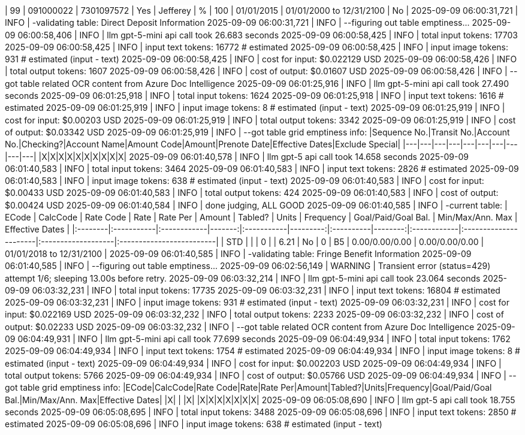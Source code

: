 |             99 |     091000022 |    7301097572 | Yes         | Jefferey       | %             |      100 | 01/01/2015     | 01/01/2000 to 12/31/2100 | No                |
2025-09-09 06:00:31,721 | INFO | -validating table: Direct Deposit Information
2025-09-09 06:00:31,721 | INFO | --figuring out table emptiness...
2025-09-09 06:00:58,406 | INFO | llm gpt-5-mini api call took 26.683 seconds
2025-09-09 06:00:58,425 | INFO | total input tokens: 17703
2025-09-09 06:00:58,425 | INFO | input text tokens: 16772 # estimated
2025-09-09 06:00:58,425 | INFO | input image tokens: 931 # estimated (input - text)
2025-09-09 06:00:58,425 | INFO | cost for input: $0.022129 USD
2025-09-09 06:00:58,426 | INFO | total output tokens: 1607
2025-09-09 06:00:58,426 | INFO | cost of output: $0.01607 USD
2025-09-09 06:00:58,426 | INFO | --got table related OCR content from Azure Doc Intelligence
2025-09-09 06:01:25,916 | INFO | llm gpt-5-mini api call took 27.490 seconds
2025-09-09 06:01:25,918 | INFO | total input tokens: 1624
2025-09-09 06:01:25,918 | INFO | input text tokens: 1616 # estimated
2025-09-09 06:01:25,919 | INFO | input image tokens: 8 # estimated (input - text)
2025-09-09 06:01:25,919 | INFO | cost for input: $0.00203 USD
2025-09-09 06:01:25,919 | INFO | total output tokens: 3342
2025-09-09 06:01:25,919 | INFO | cost of output: $0.03342 USD
2025-09-09 06:01:25,919 | INFO | --got table grid emptiness info:
|Sequence No.|Transit No.|Account No.|Checking?|Account Name|Amount Code|Amount|Prenote Date|Effective Dates|Exclude Special|
|---|---|---|---|---|---|---|---|---|---|
|X|X|X|X|X|X|X|X|X|X|
2025-09-09 06:01:40,578 | INFO | llm gpt-5 api call took 14.658 seconds
2025-09-09 06:01:40,583 | INFO | total input tokens: 3464
2025-09-09 06:01:40,583 | INFO | input text tokens: 2826 # estimated
2025-09-09 06:01:40,583 | INFO | input image tokens: 638 # estimated (input - text)
2025-09-09 06:01:40,583 | INFO | cost for input: $0.00433 USD
2025-09-09 06:01:40,583 | INFO | total output tokens: 424
2025-09-09 06:01:40,583 | INFO | cost of output: $0.00424 USD
2025-09-09 06:01:40,584 | INFO | done judging, ALL GOOD
2025-09-09 06:01:40,585 | INFO | -current table:
| ECode   | CalcCode   | Rate Code   |   Rate | Rate Per   |   Amount | Tabled?   |   Units | Frequency   | Goal/Paid/Goal Bal.   | Min/Max/Ann. Max   | Effective Dates          |
|:--------|:-----------|:------------|-------:|:-----------|---------:|:----------|--------:|:------------|:----------------------|:-------------------|:-------------------------|
| STD     |            |             |      0 |            |     6.21 | No        |       0 | B5          | 0.00/0.00/0.00        | 0.00/0.00/0.00     | 01/01/2018 to 12/31/2100 |
2025-09-09 06:01:40,585 | INFO | -validating table: Fringe Benefit Information
2025-09-09 06:01:40,585 | INFO | --figuring out table emptiness...
2025-09-09 06:02:56,149 | WARNING | Transient error (status=429) attempt 1/6; sleeping 13.00s before retry.
2025-09-09 06:03:32,214 | INFO | llm gpt-5-mini api call took 23.064 seconds
2025-09-09 06:03:32,231 | INFO | total input tokens: 17735
2025-09-09 06:03:32,231 | INFO | input text tokens: 16804 # estimated
2025-09-09 06:03:32,231 | INFO | input image tokens: 931 # estimated (input - text)
2025-09-09 06:03:32,231 | INFO | cost for input: $0.022169 USD
2025-09-09 06:03:32,232 | INFO | total output tokens: 2233
2025-09-09 06:03:32,232 | INFO | cost of output: $0.02233 USD
2025-09-09 06:03:32,232 | INFO | --got table related OCR content from Azure Doc Intelligence
2025-09-09 06:04:49,931 | INFO | llm gpt-5-mini api call took 77.699 seconds
2025-09-09 06:04:49,934 | INFO | total input tokens: 1762
2025-09-09 06:04:49,934 | INFO | input text tokens: 1754 # estimated
2025-09-09 06:04:49,934 | INFO | input image tokens: 8 # estimated (input - text)
2025-09-09 06:04:49,934 | INFO | cost for input: $0.002203 USD
2025-09-09 06:04:49,934 | INFO | total output tokens: 5766
2025-09-09 06:04:49,934 | INFO | cost of output: $0.05766 USD
2025-09-09 06:04:49,934 | INFO | --got table grid emptiness info:
|ECode|CalcCode|Rate Code|Rate|Rate Per|Amount|Tabled?|Units|Frequency|Goal/Paid/Goal Bal.|Min/Max/Ann. Max|Effective Dates|
|X| | |X| |X|X|X|X|X|X|X|
2025-09-09 06:05:08,690 | INFO | llm gpt-5 api call took 18.755 seconds
2025-09-09 06:05:08,695 | INFO | total input tokens: 3488
2025-09-09 06:05:08,696 | INFO | input text tokens: 2850 # estimated
2025-09-09 06:05:08,696 | INFO | input image tokens: 638 # estimated (input - text)